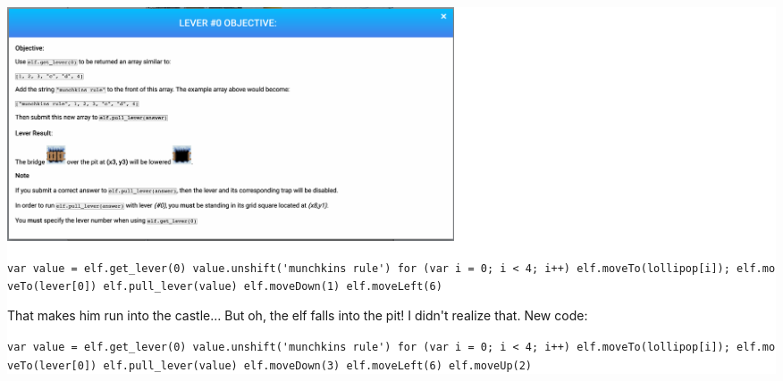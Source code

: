 <img src="images-2020/ribb-level6-b.png" width="500" />

`var value = elf.get_lever(0)
value.unshift('munchkins rule')
for (var i = 0; i < 4; i++) elf.moveTo(lollipop[i]);
elf.moveTo(lever[0])
elf.pull_lever(value)
elf.moveDown(1)
elf.moveLeft(6)`

That makes him run into the castle…
But oh, the elf falls into the pit! I didn't realize that.
New code:

`var value = elf.get_lever(0)
value.unshift('munchkins rule')
for (var i = 0; i < 4; i++) elf.moveTo(lollipop[i]);
elf.moveTo(lever[0])
elf.pull_lever(value)
elf.moveDown(3)
elf.moveLeft(6)
elf.moveUp(2)`
